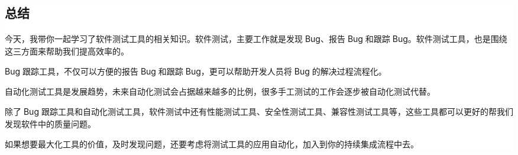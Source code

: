 ## 总结

今天，我带你一起学习了软件测试工具的相关知识。软件测试，主要工作就是发现 Bug、报告 Bug 和跟踪 Bug。软件测试工具，也是围绕这三方面来帮助我们提高效率的。

Bug 跟踪工具，不仅可以方便的报告 Bug 和跟踪 Bug，更可以帮助开发人员将 Bug 的解决过程流程化。

自动化测试工具是发展趋势，未来自动化测试会占据越来越多的比例，很多手工测试的工作会逐步被自动化测试代替。

除了 Bug 跟踪工具和自动化测试工具，软件测试中还有性能测试工具、安全性测试工具、兼容性测试工具等，这些工具都可以更好的帮我们发现软件中的质量问题。

如果想要最大化工具的价值，及时发现问题，还要考虑将测试工具的应用自动化，加入到你的持续集成流程中去。
